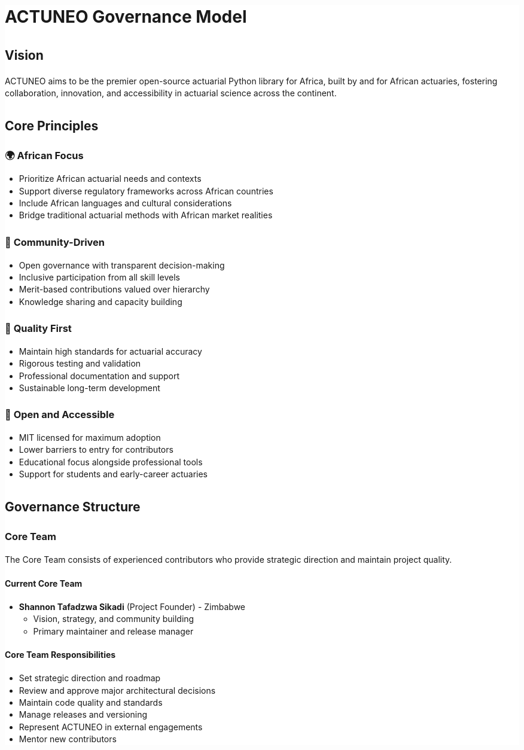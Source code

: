 # ACTUNEO Governance Model

## Vision

ACTUNEO aims to be the premier open-source actuarial Python library for Africa, built by and for African actuaries, fostering collaboration, innovation, and accessibility in actuarial science across the continent.

## Core Principles

### 🌍 **African Focus**
- Prioritize African actuarial needs and contexts
- Support diverse regulatory frameworks across African countries
- Include African languages and cultural considerations
- Bridge traditional actuarial methods with African market realities

### 🤝 **Community-Driven**
- Open governance with transparent decision-making
- Inclusive participation from all skill levels
- Merit-based contributions valued over hierarchy
- Knowledge sharing and capacity building

### 🎯 **Quality First**
- Maintain high standards for actuarial accuracy
- Rigorous testing and validation
- Professional documentation and support
- Sustainable long-term development

### 🌱 **Open and Accessible**
- MIT licensed for maximum adoption
- Lower barriers to entry for contributors
- Educational focus alongside professional tools
- Support for students and early-career actuaries

## Governance Structure

### Core Team

The Core Team consists of experienced contributors who provide strategic direction and maintain project quality.

#### Current Core Team
- **Shannon Tafadzwa Sikadi** (Project Founder) - Zimbabwe
  - Vision, strategy, and community building
  - Primary maintainer and release manager

#### Core Team Responsibilities
- Set strategic direction and roadmap
- Review and approve major architectural decisions
- Maintain code quality and standards
- Manage releases and versioning
- Represent ACTUNEO in external engagements
- Mentor new contributors

